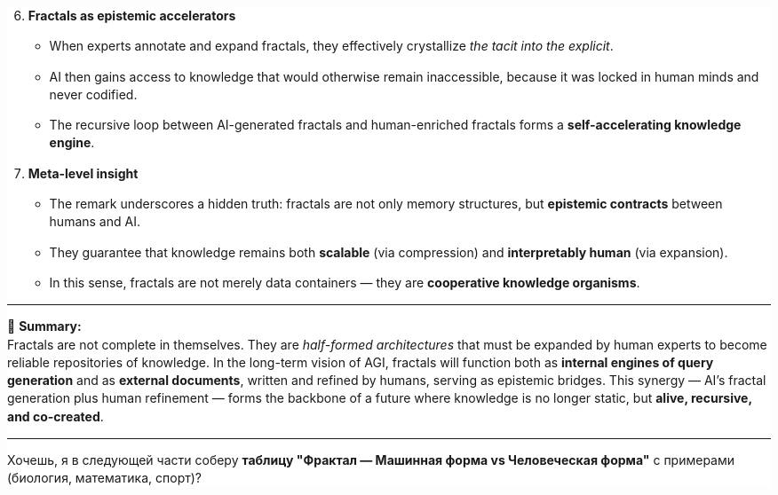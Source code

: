 6. **Fractals as epistemic accelerators**
    
    - When experts annotate and expand fractals, they effectively crystallize _the tacit into the explicit_.
        
    - AI then gains access to knowledge that would otherwise remain inaccessible, because it was locked in human minds and never codified.
        
    - The recursive loop between AI-generated fractals and human-enriched fractals forms a **self-accelerating knowledge engine**.
        
7. **Meta-level insight**
    
    - The remark underscores a hidden truth: fractals are not only memory structures, but **epistemic contracts** between humans and AI.
        
    - They guarantee that knowledge remains both **scalable** (via compression) and **interpretably human** (via expansion).
        
    - In this sense, fractals are not merely data containers — they are **cooperative knowledge organisms**.
        

---

📌 **Summary:**  
Fractals are not complete in themselves. They are _half-formed architectures_ that must be expanded by human experts to become reliable repositories of knowledge. In the long-term vision of AGI, fractals will function both as **internal engines of query generation** and as **external documents**, written and refined by humans, serving as epistemic bridges. This synergy — AI’s fractal generation plus human refinement — forms the backbone of a future where knowledge is no longer static, but **alive, recursive, and co-created**.

---

Хочешь, я в следующей части соберу **таблицу "Фрактал — Машинная форма vs Человеческая форма"** с примерами (биология, математика, спорт)?